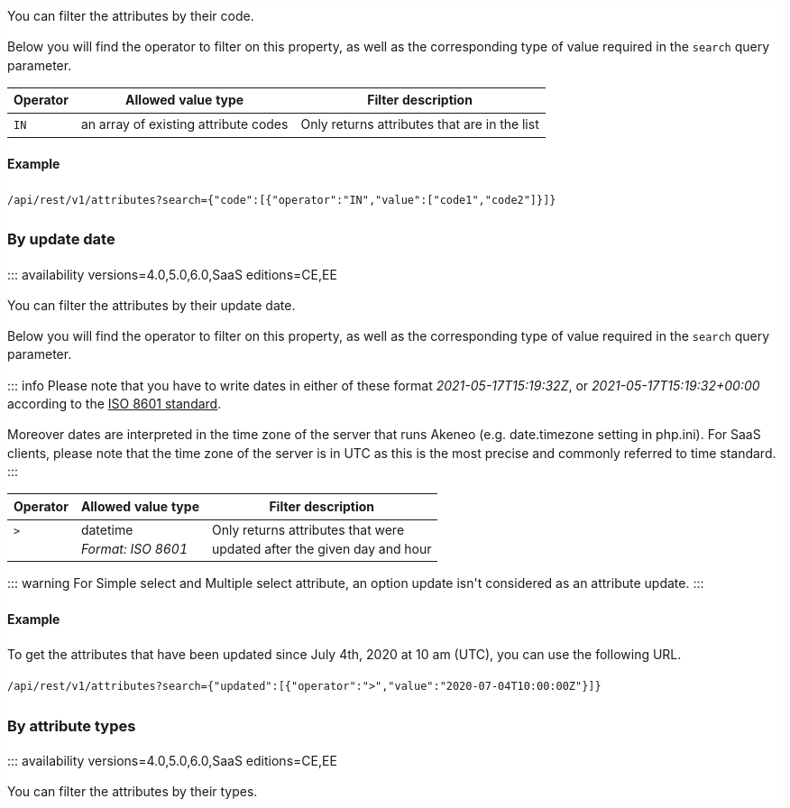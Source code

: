 You can filter the attributes by their code.

Below you will find the operator to filter on this property, as well as the corresponding type of value required in the `search` query parameter.

| Operator | Allowed value type                   | Filter description                           |
| -------- | ------------------------------------ | -------------------------------------------- |
| `IN`     | an array of existing attribute codes | Only returns attributes that are in the list |

#### Example

```
/api/rest/v1/attributes?search={"code":[{"operator":"IN","value":["code1","code2"]}]}
```

### By update date

::: availability versions=4.0,5.0,6.0,SaaS editions=CE,EE

You can filter the attributes by their update date.

Below you will find the operator to filter on this property, as well as the corresponding type of value required in the `search` query parameter.

::: info
Please note that you have to write dates in either of these format _2021-05-17T15:19:32Z_, or _2021-05-17T15:19:32+00:00_ according to the [ISO 8601 standard](https://en.wikipedia.org/wiki/ISO_8601).

Moreover dates are interpreted in the time zone of the server that runs Akeneo (e.g. date.timezone setting in php.ini). For SaaS clients, please note that the time zone of the server is in UTC as this is the most precise and commonly referred to time standard.
:::

| Operator | Allowed value type               | Filter description                                                          |
| -------- | -------------------------------- | --------------------------------------------------------------------------- |
| `>`      | datetime <br> _Format: ISO 8601_ | Only returns attributes that were <br> updated after the given day and hour |

::: warning
For Simple select and Multiple select attribute, an option update isn't considered as an attribute update.
:::

#### Example

To get the attributes that have been updated since July 4th, 2020 at 10 am (UTC), you can use the following URL.

```
/api/rest/v1/attributes?search={"updated":[{"operator":">","value":"2020-07-04T10:00:00Z"}]}
```

### By attribute types

::: availability versions=4.0,5.0,6.0,SaaS editions=CE,EE

You can filter the attributes by their types.
